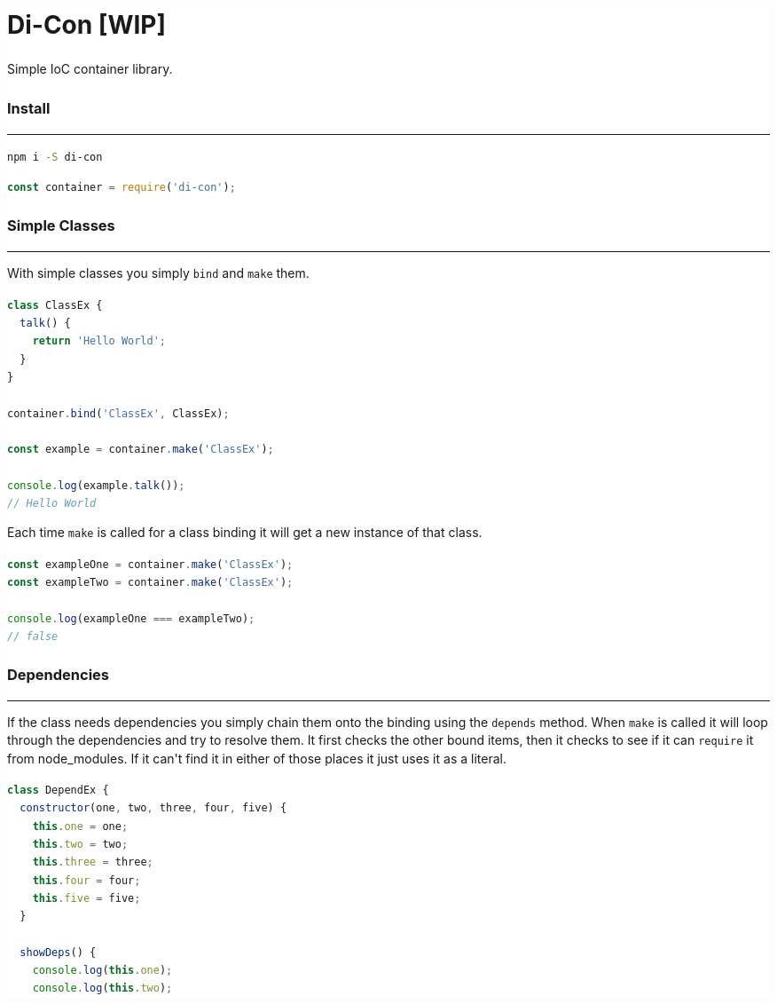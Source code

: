# Di-Con [WIP]

Simple IoC container library.

### Install
-----

```bash
npm i -S di-con
```

```javascript
const container = require('di-con');
```

### Simple Classes
-----

With simple classes you simply ```bind``` and ```make``` them.

```javascript
class ClassEx {
  talk() {
    return 'Hello World';
  }
}

container.bind('ClassEx', ClassEx);

const example = container.make('ClassEx');

console.log(example.talk());
// Hello World
```

Each time ```make``` is called for a class binding it will get a new instance of that class.

```javascript
const exampleOne = container.make('ClassEx');
const exampleTwo = container.make('ClassEx');

console.log(exampleOne === exampleTwo);
// false
```

### Dependencies
-----

If the class needs dependencies you simply chain them onto the binding using the ```depends``` method. When ```make``` is called it will loop through the dependencies and try to resolve them.
It first checks the other bound items, then it checks to see if it can ```require``` it from node_modules. If it can't find it in either of those places it just uses it as a literal.

```javascript
class DependEx {
  constructor(one, two, three, four, five) {
    this.one = one;
    this.two = two;
    this.three = three;
    this.four = four;
    this.five = five;
  }

  showDeps() {
    console.log(this.one);
    console.log(this.two);
```